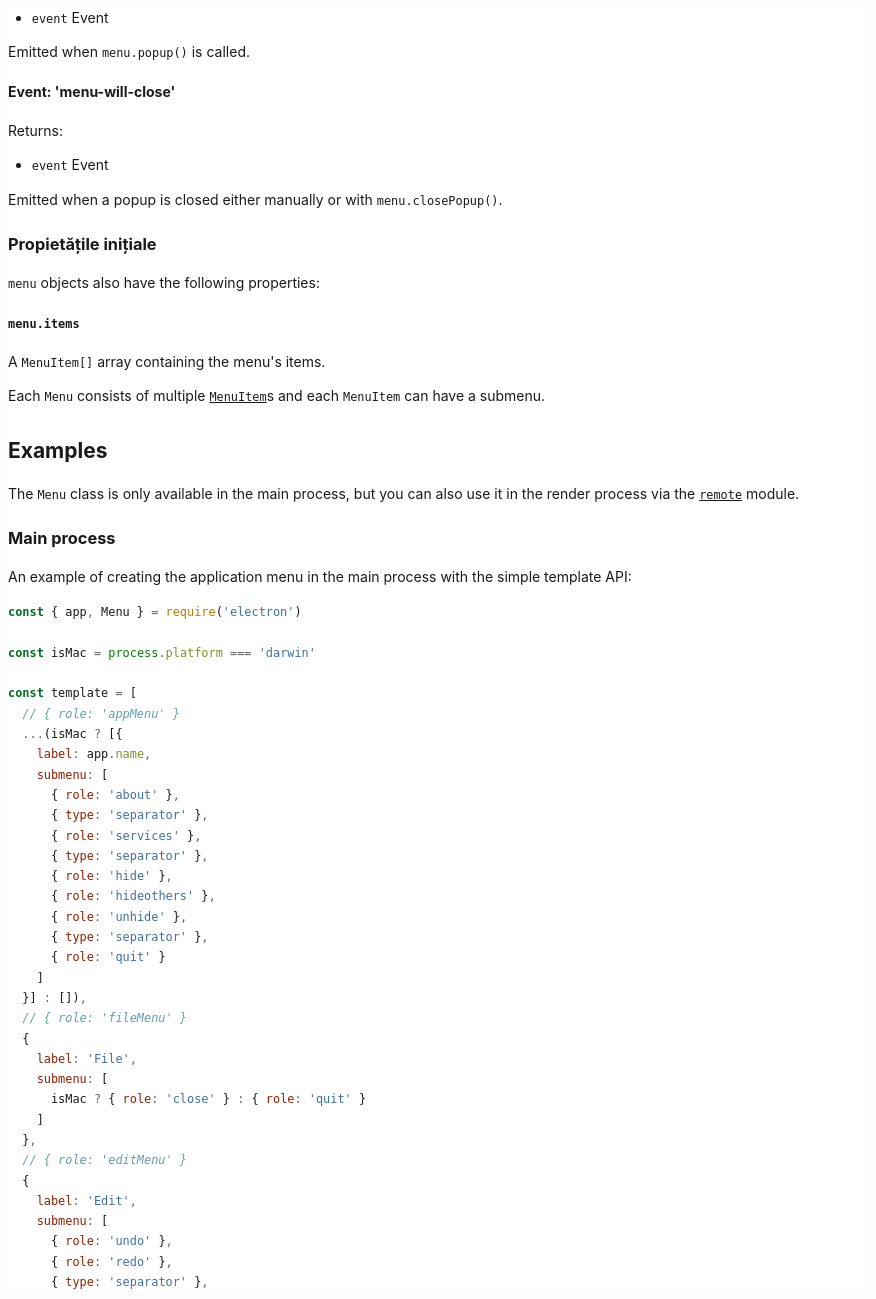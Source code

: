 * `event` Event

Emitted when `menu.popup()` is called.

#### Event: 'menu-will-close'

Returns:

* `event` Event

Emitted when a popup is closed either manually or with `menu.closePopup()`.

### Propietățile inițiale

`menu` objects also have the following properties:

#### `menu.items`

A `MenuItem[]` array containing the menu's items.

Each `Menu` consists of multiple [`MenuItem`](menu-item.md)s and each `MenuItem` can have a submenu.

## Examples

The `Menu` class is only available in the main process, but you can also use it in the render process via the [`remote`](remote.md) module.

### Main process

An example of creating the application menu in the main process with the simple template API:

```javascript
const { app, Menu } = require('electron')

const isMac = process.platform === 'darwin'

const template = [
  // { role: 'appMenu' }
  ...(isMac ? [{
    label: app.name,
    submenu: [
      { role: 'about' },
      { type: 'separator' },
      { role: 'services' },
      { type: 'separator' },
      { role: 'hide' },
      { role: 'hideothers' },
      { role: 'unhide' },
      { type: 'separator' },
      { role: 'quit' }
    ]
  }] : []),
  // { role: 'fileMenu' }
  {
    label: 'File',
    submenu: [
      isMac ? { role: 'close' } : { role: 'quit' }
    ]
  },
  // { role: 'editMenu' }
  {
    label: 'Edit',
    submenu: [
      { role: 'undo' },
      { role: 'redo' },
      { type: 'separator' },
```